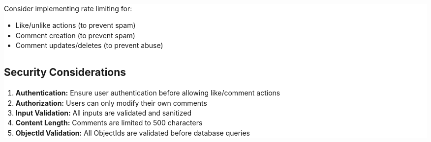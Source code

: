 Consider implementing rate limiting for:
- Like/unlike actions (to prevent spam)
- Comment creation (to prevent spam)
- Comment updates/deletes (to prevent abuse)

## Security Considerations

1. **Authentication:** Ensure user authentication before allowing like/comment actions
2. **Authorization:** Users can only modify their own comments
3. **Input Validation:** All inputs are validated and sanitized
4. **Content Length:** Comments are limited to 500 characters
5. **ObjectId Validation:** All ObjectIds are validated before database queries
